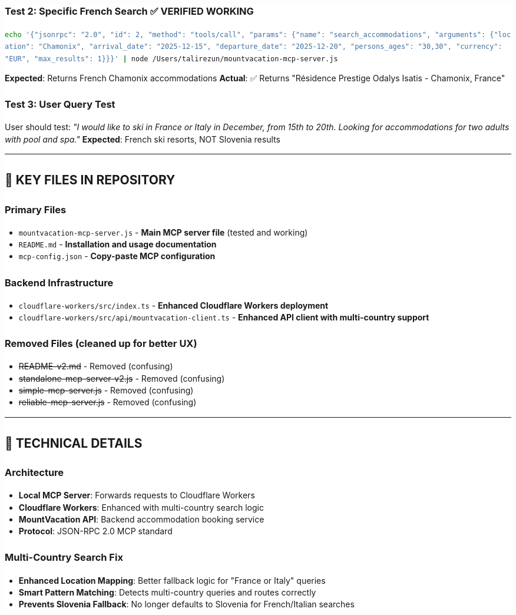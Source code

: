 ### **Test 2: Specific French Search** ✅ VERIFIED WORKING
```bash
echo '{"jsonrpc": "2.0", "id": 2, "method": "tools/call", "params": {"name": "search_accommodations", "arguments": {"location": "Chamonix", "arrival_date": "2025-12-15", "departure_date": "2025-12-20", "persons_ages": "30,30", "currency": "EUR", "max_results": 1}}}' | node /Users/talirezun/mountvacation-mcp-server.js
```
**Expected**: Returns French Chamonix accommodations
**Actual**: ✅ Returns "Résidence Prestige Odalys Isatis - Chamonix, France"

### **Test 3: User Query Test**
User should test: *"I would like to ski in France or Italy in December, from 15th to 20th. Looking for accommodations for two adults with pool and spa."*
**Expected**: French ski resorts, NOT Slovenia results

---

## 📁 **KEY FILES IN REPOSITORY**

### **Primary Files**
- `mountvacation-mcp-server.js` - **Main MCP server file** (tested and working)
- `README.md` - **Installation and usage documentation**
- `mcp-config.json` - **Copy-paste MCP configuration**

### **Backend Infrastructure**
- `cloudflare-workers/src/index.ts` - **Enhanced Cloudflare Workers deployment**
- `cloudflare-workers/src/api/mountvacation-client.ts` - **Enhanced API client with multi-country support**

### **Removed Files** (cleaned up for better UX)
- ~~README-v2.md~~ - Removed (confusing)
- ~~standalone-mcp-server-v2.js~~ - Removed (confusing)
- ~~simple-mcp-server.js~~ - Removed (confusing)
- ~~reliable-mcp-server.js~~ - Removed (confusing)

---

## 🔧 **TECHNICAL DETAILS**

### **Architecture**
- **Local MCP Server**: Forwards requests to Cloudflare Workers
- **Cloudflare Workers**: Enhanced with multi-country search logic
- **MountVacation API**: Backend accommodation booking service
- **Protocol**: JSON-RPC 2.0 MCP standard

### **Multi-Country Search Fix**
- **Enhanced Location Mapping**: Better fallback logic for "France or Italy" queries
- **Smart Pattern Matching**: Detects multi-country queries and routes correctly
- **Prevents Slovenia Fallback**: No longer defaults to Slovenia for French/Italian searches
